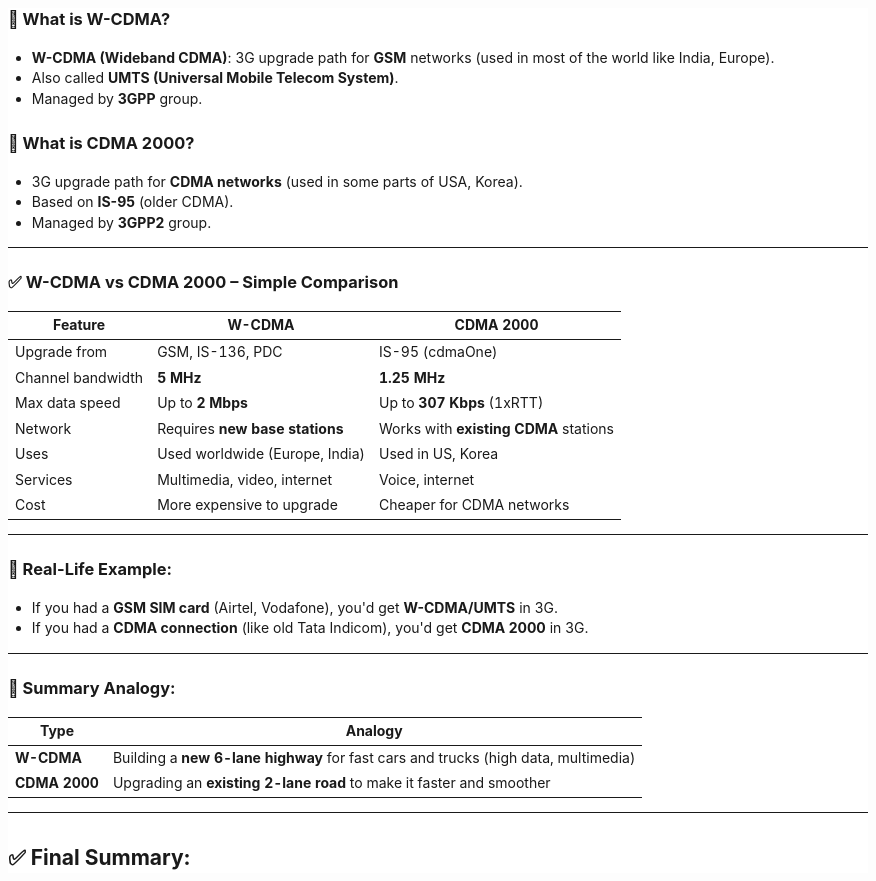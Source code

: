 ### 📘 What is W-CDMA?

* **W-CDMA (Wideband CDMA)**:
  3G upgrade path for **GSM** networks (used in most of the world like India, Europe).
* Also called **UMTS (Universal Mobile Telecom System)**.
* Managed by **3GPP** group.

### 📘 What is CDMA 2000?

* 3G upgrade path for **CDMA networks** (used in some parts of USA, Korea).
* Based on **IS-95** (older CDMA).
* Managed by **3GPP2** group.

---

### ✅ W-CDMA vs CDMA 2000 – Simple Comparison

| Feature           | W-CDMA                         | CDMA 2000                             |
| ----------------- | ------------------------------ | ------------------------------------- |
| Upgrade from      | GSM, IS-136, PDC               | IS-95 (cdmaOne)                       |
| Channel bandwidth | **5 MHz**                      | **1.25 MHz**                          |
| Max data speed    | Up to **2 Mbps**               | Up to **307 Kbps** (1xRTT)            |
| Network           | Requires **new base stations** | Works with **existing CDMA** stations |
| Uses              | Used worldwide (Europe, India) | Used in US, Korea                     |
| Services          | Multimedia, video, internet    | Voice, internet                       |
| Cost              | More expensive to upgrade      | Cheaper for CDMA networks             |

---

### 📱 Real-Life Example:

* If you had a **GSM SIM card** (Airtel, Vodafone), you'd get **W-CDMA/UMTS** in 3G.
* If you had a **CDMA connection** (like old Tata Indicom), you'd get **CDMA 2000** in 3G.

---

### 🧠 Summary Analogy:

| Type          | Analogy                                                                            |
| ------------- | ---------------------------------------------------------------------------------- |
| **W-CDMA**    | Building a **new 6-lane highway** for fast cars and trucks (high data, multimedia) |
| **CDMA 2000** | Upgrading an **existing 2-lane road** to make it faster and smoother               |

---

## ✅ Final Summary:

